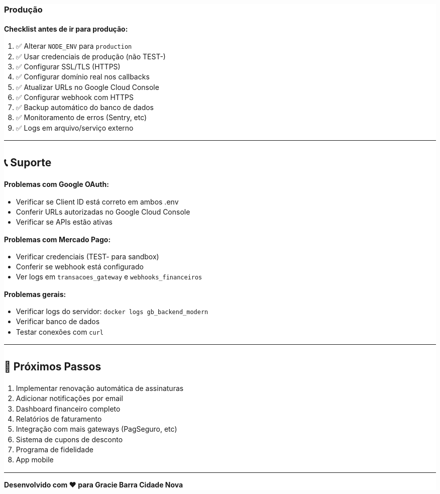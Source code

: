 ### Produção

**Checklist antes de ir para produção:**

1. ✅ Alterar `NODE_ENV` para `production`
2. ✅ Usar credenciais de produção (não TEST-)
3. ✅ Configurar SSL/TLS (HTTPS)
4. ✅ Configurar domínio real nos callbacks
5. ✅ Atualizar URLs no Google Cloud Console
6. ✅ Configurar webhook com HTTPS
7. ✅ Backup automático do banco de dados
8. ✅ Monitoramento de erros (Sentry, etc)
9. ✅ Logs em arquivo/serviço externo

---

## 📞 Suporte

**Problemas com Google OAuth:**
- Verificar se Client ID está correto em ambos .env
- Conferir URLs autorizadas no Google Cloud Console
- Verificar se APIs estão ativas

**Problemas com Mercado Pago:**
- Verificar credenciais (TEST- para sandbox)
- Conferir se webhook está configurado
- Ver logs em `transacoes_gateway` e `webhooks_financeiros`

**Problemas gerais:**
- Verificar logs do servidor: `docker logs gb_backend_modern`
- Verificar banco de dados
- Testar conexões com `curl`

---

## 🚀 Próximos Passos

1. Implementar renovação automática de assinaturas
2. Adicionar notificações por email
3. Dashboard financeiro completo
4. Relatórios de faturamento
5. Integração com mais gateways (PagSeguro, etc)
6. Sistema de cupons de desconto
7. Programa de fidelidade
8. App mobile

---

**Desenvolvido com ❤️ para Gracie Barra Cidade Nova**
